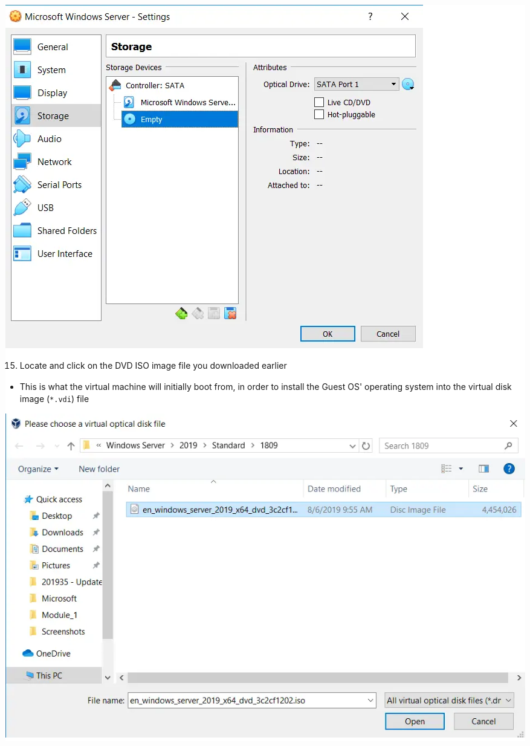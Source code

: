 ![](../../images/1/5.img-14.webp)

15. Locate and click on the DVD ISO image file you downloaded earlier

- This is what the virtual machine will initially boot from, in order to install
  the Guest OS' operating system into the virtual disk image (`*.vdi`) file

![](../../images/1/5.img-15.webp)

